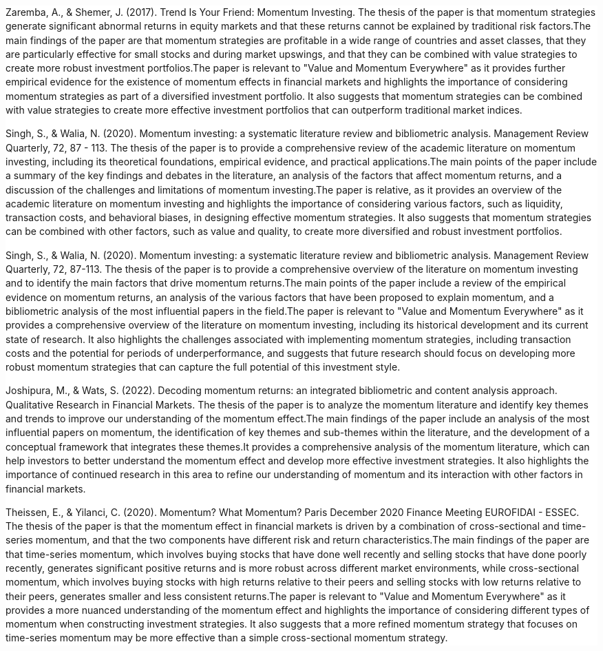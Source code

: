 Zaremba, A., & Shemer, J. (2017). Trend Is Your Friend: Momentum Investing.
The thesis of the paper is that momentum strategies generate significant abnormal returns in equity markets and that these returns cannot be explained by traditional risk factors.The main findings of the paper are that momentum strategies are profitable in a wide range of countries and asset classes, that they are particularly effective for small stocks and during market upswings, and that they can be combined with value strategies to create more robust investment portfolios.The paper is relevant to "Value and Momentum Everywhere" as it provides further empirical evidence for the existence of momentum effects in financial markets and highlights the importance of considering momentum strategies as part of a diversified investment portfolio. It also suggests that momentum strategies can be combined with value strategies to create more effective investment portfolios that can outperform traditional market indices.

Singh, S., & Walia, N. (2020). Momentum investing: a systematic literature review and bibliometric analysis. Management Review Quarterly, 72, 87 - 113.
The thesis of the paper is to provide a comprehensive review of the academic literature on momentum investing, including its theoretical foundations, empirical evidence, and practical applications.The main points of the paper include a summary of the key findings and debates in the literature, an analysis of the factors that affect momentum returns, and a discussion of the challenges and limitations of momentum investing.The paper is relative, as it provides an overview of the academic literature on momentum investing and highlights the importance of considering various factors, such as liquidity, transaction costs, and behavioral biases, in designing effective momentum strategies. It also suggests that momentum strategies can be combined with other factors, such as value and quality, to create more diversified and robust investment portfolios.

Singh, S., & Walia, N. (2020). Momentum investing: a systematic literature review and bibliometric analysis. Management Review Quarterly, 72, 87-113.
The thesis of the paper is to provide a comprehensive overview of the literature on momentum investing and to identify the main factors that drive momentum returns.The main points of the paper include a review of the empirical evidence on momentum returns, an analysis of the various factors that have been proposed to explain momentum, and a bibliometric analysis of the most influential papers in the field.The paper is relevant to "Value and Momentum Everywhere" as it provides a comprehensive overview of the literature on momentum investing, including its historical development and its current state of research. It also highlights the challenges associated with implementing momentum strategies, including transaction costs and the potential for periods of underperformance, and suggests that future research should focus on developing more robust momentum strategies that can capture the full potential of this investment style.

Joshipura, M., & Wats, S. (2022). Decoding momentum returns: an integrated bibliometric and content analysis approach. Qualitative Research in Financial Markets.
The thesis of the paper is to analyze the momentum literature and identify key themes and trends to improve our understanding of the momentum effect.The main findings of the paper include an analysis of the most influential papers on momentum, the identification of key themes and sub-themes within the literature, and the development of a conceptual framework that integrates these themes.It provides a comprehensive analysis of the momentum literature, which can help investors to better understand the momentum effect and develop more effective investment strategies. It also highlights the importance of continued research in this area to refine our understanding of momentum and its interaction with other factors in financial markets.

Theissen, E., & Yilanci, C. (2020). Momentum? What Momentum? Paris December 2020 Finance Meeting EUROFIDAI - ESSEC.
The thesis of the paper is that the momentum effect in financial markets is driven by a combination of cross-sectional and time-series momentum, and that the two components have different risk and return characteristics.The main findings of the paper are that time-series momentum, which involves buying stocks that have done well recently and selling stocks that have done poorly recently, generates significant positive returns and is more robust across different market environments, while cross-sectional momentum, which involves buying stocks with high returns relative to their peers and selling stocks with low returns relative to their peers, generates smaller and less consistent returns.The paper is relevant to "Value and Momentum Everywhere" as it provides a more nuanced understanding of the momentum effect and highlights the importance of considering different types of momentum when constructing investment strategies. It also suggests that a more refined momentum strategy that focuses on time-series momentum may be more effective than a simple cross-sectional momentum strategy.
